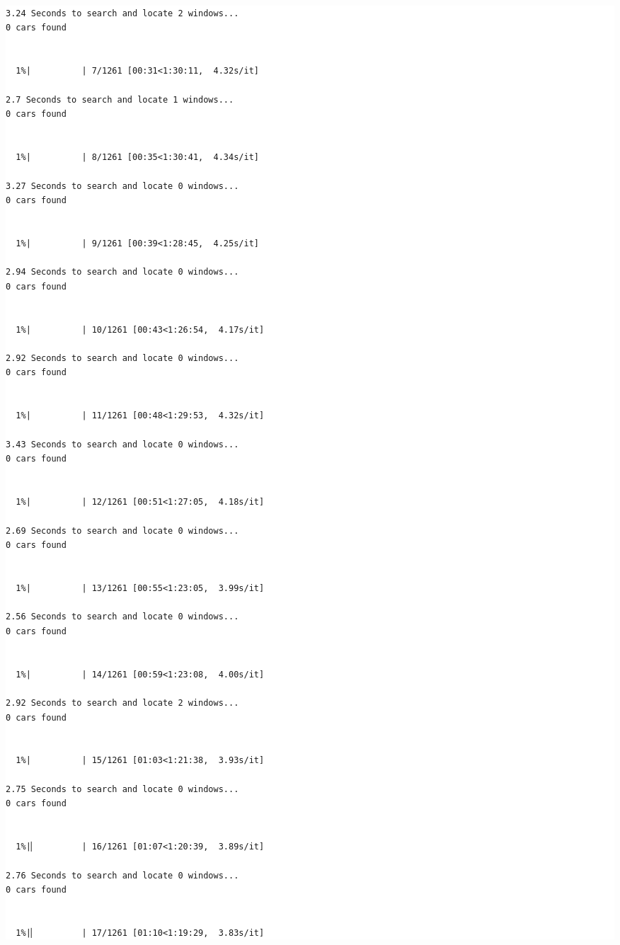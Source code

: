     3.24 Seconds to search and locate 2 windows...
    0 cars found


      1%|          | 7/1261 [00:31<1:30:11,  4.32s/it]

    2.7 Seconds to search and locate 1 windows...
    0 cars found


      1%|          | 8/1261 [00:35<1:30:41,  4.34s/it]

    3.27 Seconds to search and locate 0 windows...
    0 cars found


      1%|          | 9/1261 [00:39<1:28:45,  4.25s/it]

    2.94 Seconds to search and locate 0 windows...
    0 cars found


      1%|          | 10/1261 [00:43<1:26:54,  4.17s/it]

    2.92 Seconds to search and locate 0 windows...
    0 cars found


      1%|          | 11/1261 [00:48<1:29:53,  4.32s/it]

    3.43 Seconds to search and locate 0 windows...
    0 cars found


      1%|          | 12/1261 [00:51<1:27:05,  4.18s/it]

    2.69 Seconds to search and locate 0 windows...
    0 cars found


      1%|          | 13/1261 [00:55<1:23:05,  3.99s/it]

    2.56 Seconds to search and locate 0 windows...
    0 cars found


      1%|          | 14/1261 [00:59<1:23:08,  4.00s/it]

    2.92 Seconds to search and locate 2 windows...
    0 cars found


      1%|          | 15/1261 [01:03<1:21:38,  3.93s/it]

    2.75 Seconds to search and locate 0 windows...
    0 cars found


      1%|▏         | 16/1261 [01:07<1:20:39,  3.89s/it]

    2.76 Seconds to search and locate 0 windows...
    0 cars found


      1%|▏         | 17/1261 [01:10<1:19:29,  3.83s/it]
